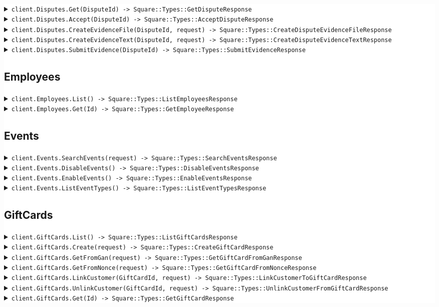 <details><summary><code>client.Disputes.Get(DisputeId) -> Square::Types::GetDisputeResponse</code></summary></details>

<details><summary><code>client.Disputes.Accept(DisputeId) -> Square::Types::AcceptDisputeResponse</code></summary></details>

<details><summary><code>client.Disputes.CreateEvidenceFile(DisputeId, request) -> Square::Types::CreateDisputeEvidenceFileResponse</code></summary></details>

<details><summary><code>client.Disputes.CreateEvidenceText(DisputeId, request) -> Square::Types::CreateDisputeEvidenceTextResponse</code></summary></details>

<details><summary><code>client.Disputes.SubmitEvidence(DisputeId) -> Square::Types::SubmitEvidenceResponse</code></summary></details>

## Employees
<details><summary><code>client.Employees.List() -> Square::Types::ListEmployeesResponse</code></summary></details>

<details><summary><code>client.Employees.Get(Id) -> Square::Types::GetEmployeeResponse</code></summary></details>

## Events
<details><summary><code>client.Events.SearchEvents(request) -> Square::Types::SearchEventsResponse</code></summary></details>

<details><summary><code>client.Events.DisableEvents() -> Square::Types::DisableEventsResponse</code></summary></details>

<details><summary><code>client.Events.EnableEvents() -> Square::Types::EnableEventsResponse</code></summary></details>

<details><summary><code>client.Events.ListEventTypes() -> Square::Types::ListEventTypesResponse</code></summary></details>

## GiftCards
<details><summary><code>client.GiftCards.List() -> Square::Types::ListGiftCardsResponse</code></summary></details>

<details><summary><code>client.GiftCards.Create(request) -> Square::Types::CreateGiftCardResponse</code></summary></details>

<details><summary><code>client.GiftCards.GetFromGan(request) -> Square::Types::GetGiftCardFromGanResponse</code></summary></details>

<details><summary><code>client.GiftCards.GetFromNonce(request) -> Square::Types::GetGiftCardFromNonceResponse</code></summary></details>

<details><summary><code>client.GiftCards.LinkCustomer(GiftCardId, request) -> Square::Types::LinkCustomerToGiftCardResponse</code></summary></details>

<details><summary><code>client.GiftCards.UnlinkCustomer(GiftCardId, request) -> Square::Types::UnlinkCustomerFromGiftCardResponse</code></summary></details>

<details><summary><code>client.GiftCards.Get(Id) -> Square::Types::GetGiftCardResponse</code></summary>
<dl>
<dd>
